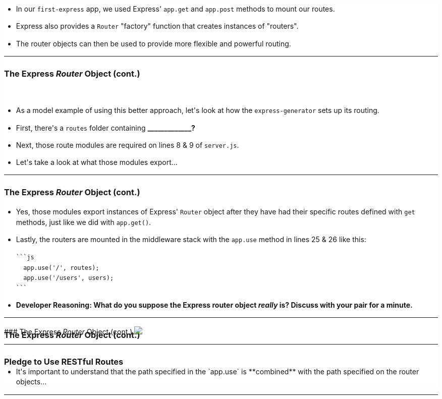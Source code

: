 - In our `first-express` app, we used Express' `app.get` and `app.post` methods to mount our routes.

- Express also provides a `Router` "factory" function that creates instances of "routers".

- The router objects can then be used to provide more flexible and powerful routing.

---

### The Express <em>Router</em> Object (cont.)
<br>

- As a model example of using this better approach, let's look at how the `express-generator` sets up its routing.

- First, there's a `routes` folder containing **_____________?**

- Next, those route modules are required on lines 8 & 9 of `server.js`.

- Let's take a look at what those modules export...

---

### The Express <em>Router</em> Object (cont.)

- Yes, those modules export instances of Express' `Router` object after they have had their specific routes defined with `get` methods, just like we did with `app.get()`.

- Lastly, the routers are mounted in the middleware stack with the `app.use` method in lines 25 & 26 like this:

	  ```js
		app.use('/', routes);
		app.use('/users', users);
	  ```
- **Developer Reasoning:  What do you suppose the Express router object _really_ is? Discuss with your pair for a minute.**

---

### The Express <em>Router</em> Object (cont.)
<br>

- <p>It's important to understand that the path specified in the `app.use` is **combined** with the path specified on the router objects...</p>

---

<p style="margin-top:-150px"></p>
### The Express <em>Router</em> Object (cont.)

<img src="https://camo.githubusercontent.com/eddb0d05c3e11e539e08c24733f8fcdcdae96b85/687474703a2f2f7279616e73756b616c652e636f6d2f76697a2f74682f6a732f657870726573736a735f345f726f75746572732f657870726573736a735f345f726f75746572732e706e67" width="900">

---

### Pledge to Use RESTful Routes
<br>
